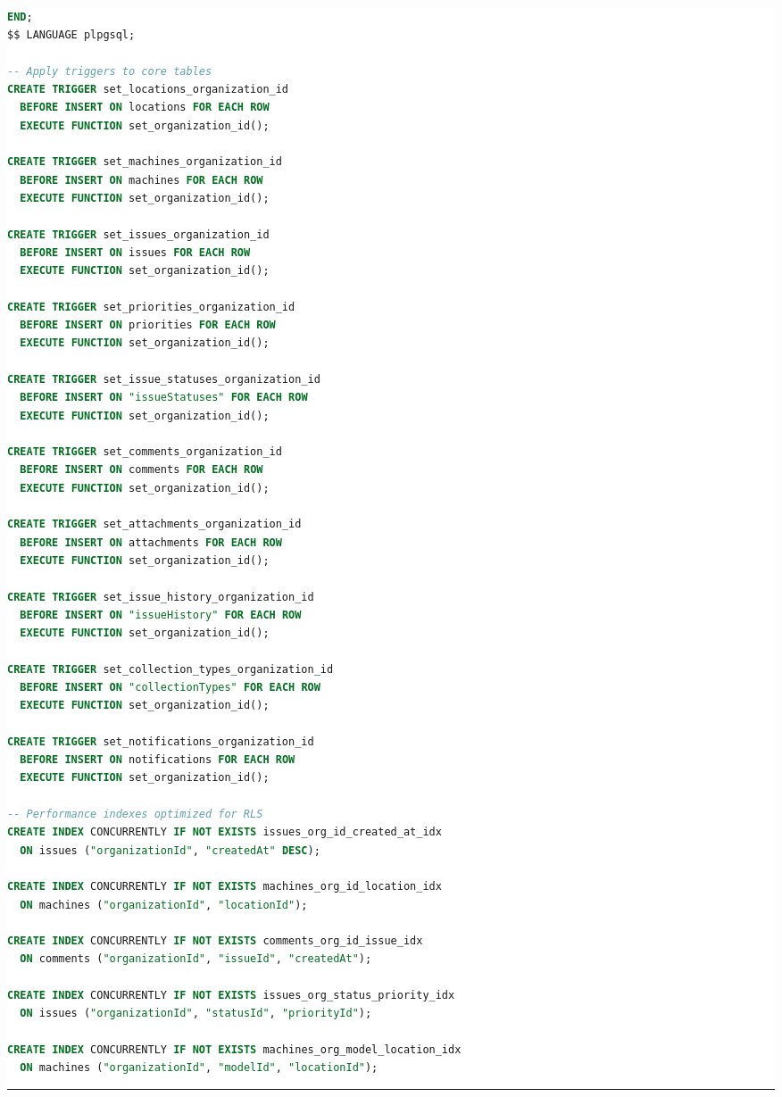 ```sql
END;
$$ LANGUAGE plpgsql;

-- Apply triggers to core tables
CREATE TRIGGER set_locations_organization_id
  BEFORE INSERT ON locations FOR EACH ROW
  EXECUTE FUNCTION set_organization_id();

CREATE TRIGGER set_machines_organization_id
  BEFORE INSERT ON machines FOR EACH ROW
  EXECUTE FUNCTION set_organization_id();

CREATE TRIGGER set_issues_organization_id
  BEFORE INSERT ON issues FOR EACH ROW
  EXECUTE FUNCTION set_organization_id();

CREATE TRIGGER set_priorities_organization_id
  BEFORE INSERT ON priorities FOR EACH ROW
  EXECUTE FUNCTION set_organization_id();

CREATE TRIGGER set_issue_statuses_organization_id
  BEFORE INSERT ON "issueStatuses" FOR EACH ROW
  EXECUTE FUNCTION set_organization_id();

CREATE TRIGGER set_comments_organization_id
  BEFORE INSERT ON comments FOR EACH ROW
  EXECUTE FUNCTION set_organization_id();

CREATE TRIGGER set_attachments_organization_id
  BEFORE INSERT ON attachments FOR EACH ROW
  EXECUTE FUNCTION set_organization_id();

CREATE TRIGGER set_issue_history_organization_id
  BEFORE INSERT ON "issueHistory" FOR EACH ROW
  EXECUTE FUNCTION set_organization_id();

CREATE TRIGGER set_collection_types_organization_id
  BEFORE INSERT ON "collectionTypes" FOR EACH ROW
  EXECUTE FUNCTION set_organization_id();

CREATE TRIGGER set_notifications_organization_id
  BEFORE INSERT ON notifications FOR EACH ROW
  EXECUTE FUNCTION set_organization_id();

-- Performance indexes optimized for RLS
CREATE INDEX CONCURRENTLY IF NOT EXISTS issues_org_id_created_at_idx
  ON issues ("organizationId", "createdAt" DESC);

CREATE INDEX CONCURRENTLY IF NOT EXISTS machines_org_id_location_idx
  ON machines ("organizationId", "locationId");

CREATE INDEX CONCURRENTLY IF NOT EXISTS comments_org_id_issue_idx
  ON comments ("organizationId", "issueId", "createdAt");

CREATE INDEX CONCURRENTLY IF NOT EXISTS issues_org_status_priority_idx
  ON issues ("organizationId", "statusId", "priorityId");

CREATE INDEX CONCURRENTLY IF NOT EXISTS machines_org_model_location_idx
  ON machines ("organizationId", "modelId", "locationId");
```

---